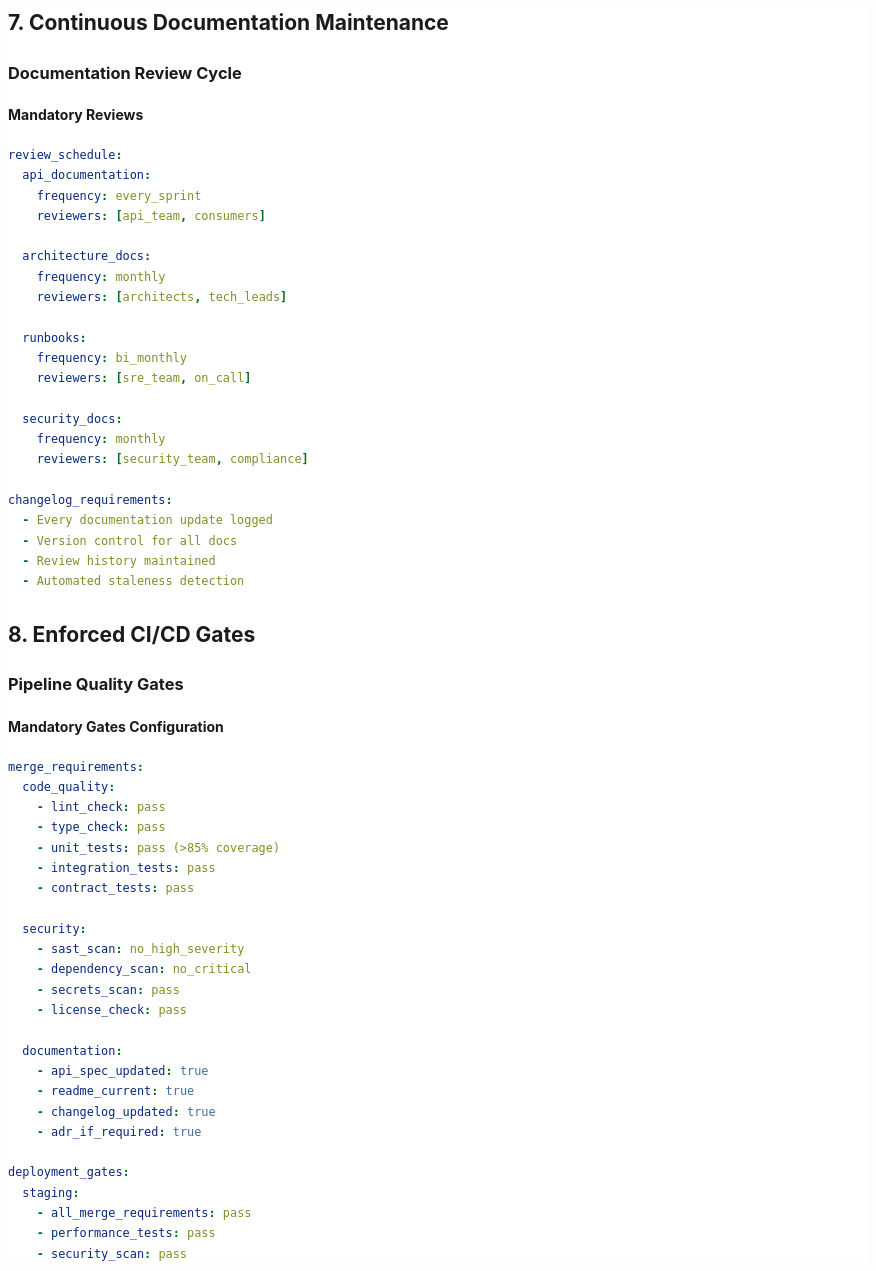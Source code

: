 
## 7. Continuous Documentation Maintenance

### Documentation Review Cycle

#### Mandatory Reviews
```yaml
review_schedule:
  api_documentation:
    frequency: every_sprint
    reviewers: [api_team, consumers]
    
  architecture_docs:
    frequency: monthly
    reviewers: [architects, tech_leads]
    
  runbooks:
    frequency: bi_monthly
    reviewers: [sre_team, on_call]
    
  security_docs:
    frequency: monthly
    reviewers: [security_team, compliance]

changelog_requirements:
  - Every documentation update logged
  - Version control for all docs
  - Review history maintained
  - Automated staleness detection
```

## 8. Enforced CI/CD Gates

### Pipeline Quality Gates

#### Mandatory Gates Configuration
```yaml
merge_requirements:
  code_quality:
    - lint_check: pass
    - type_check: pass
    - unit_tests: pass (>85% coverage)
    - integration_tests: pass
    - contract_tests: pass
    
  security:
    - sast_scan: no_high_severity
    - dependency_scan: no_critical
    - secrets_scan: pass
    - license_check: pass
    
  documentation:
    - api_spec_updated: true
    - readme_current: true
    - changelog_updated: true
    - adr_if_required: true
    
deployment_gates:
  staging:
    - all_merge_requirements: pass
    - performance_tests: pass
    - security_scan: pass
```